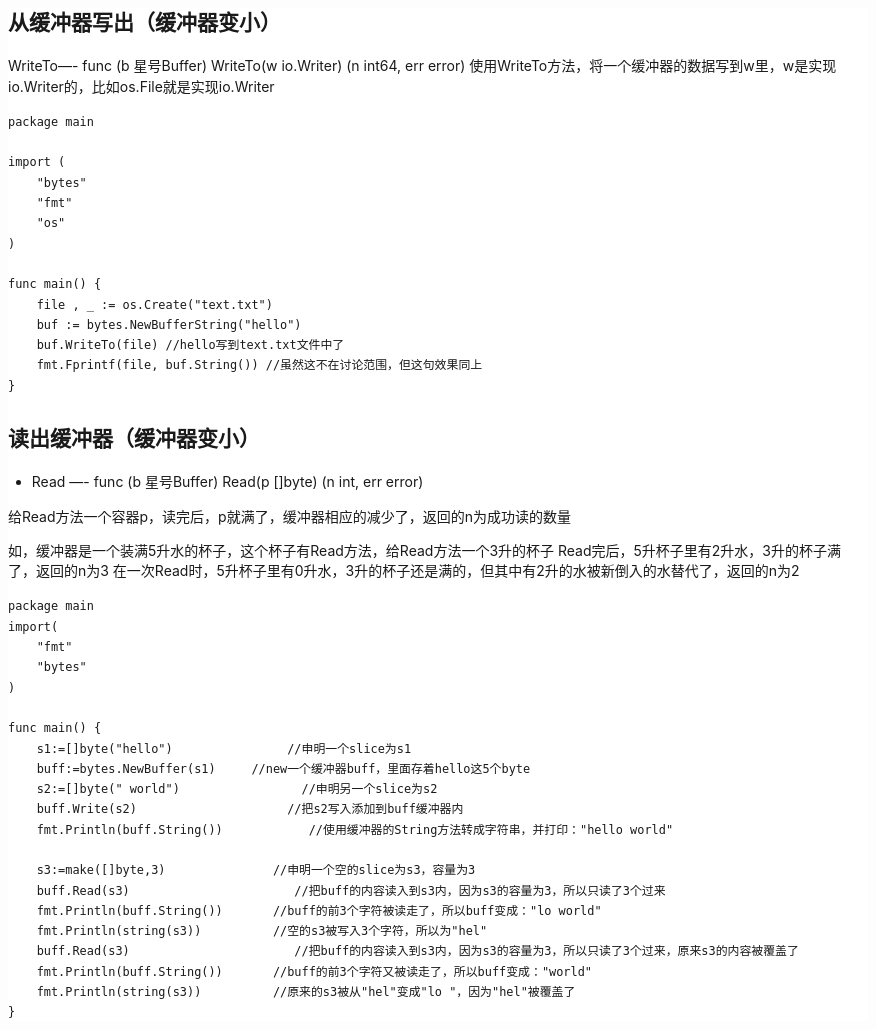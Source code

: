 

从缓冲器写出（缓冲器变小）
-------------
WriteTo—- func (b 星号Buffer) WriteTo(w io.Writer) (n int64, err error)
使用WriteTo方法，将一个缓冲器的数据写到w里，w是实现io.Writer的，比如os.File就是实现io.Writer

```golang
package main

import (
    "bytes"
    "fmt"
    "os"
)

func main() {
    file , _ := os.Create("text.txt")
    buf := bytes.NewBufferString("hello")
    buf.WriteTo(file) //hello写到text.txt文件中了
    fmt.Fprintf(file, buf.String()) //虽然这不在讨论范围，但这句效果同上
}
```



读出缓冲器（缓冲器变小）
---------------
- Read —- func (b 星号Buffer) Read(p []byte) (n int, err error)

给Read方法一个容器p，读完后，p就满了，缓冲器相应的减少了，返回的n为成功读的数量  

如，缓冲器是一个装满5升水的杯子，这个杯子有Read方法，给Read方法一个3升的杯子
Read完后，5升杯子里有2升水，3升的杯子满了，返回的n为3 在一次Read时，5升杯子里有0升水，3升的杯子还是满的，但其中有2升的水被新倒入的水替代了，返回的n为2
```golang
package main
import(
    "fmt"
    "bytes"
)

func main() {
    s1:=[]byte("hello")                //申明一个slice为s1
    buff:=bytes.NewBuffer(s1)     //new一个缓冲器buff，里面存着hello这5个byte
    s2:=[]byte(" world")                 //申明另一个slice为s2
    buff.Write(s2)                     //把s2写入添加到buff缓冲器内
    fmt.Println(buff.String())            //使用缓冲器的String方法转成字符串，并打印："hello world"

    s3:=make([]byte,3)               //申明一个空的slice为s3，容量为3
    buff.Read(s3)                       //把buff的内容读入到s3内，因为s3的容量为3，所以只读了3个过来
    fmt.Println(buff.String())       //buff的前3个字符被读走了，所以buff变成："lo world"
    fmt.Println(string(s3))          //空的s3被写入3个字符，所以为"hel"
    buff.Read(s3)                       //把buff的内容读入到s3内，因为s3的容量为3，所以只读了3个过来，原来s3的内容被覆盖了
    fmt.Println(buff.String())       //buff的前3个字符又被读走了，所以buff变成："world"
    fmt.Println(string(s3))          //原来的s3被从"hel"变成"lo "，因为"hel"被覆盖了
}
```
